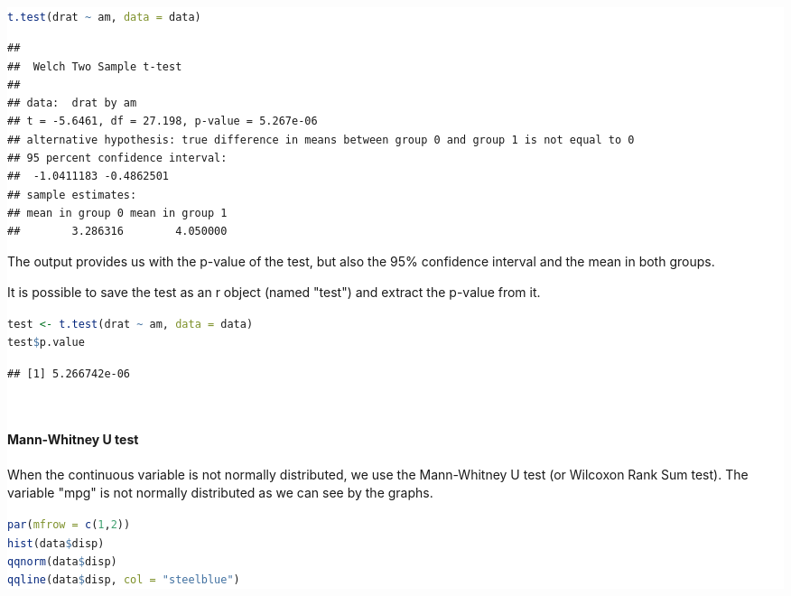 
```r
t.test(drat ~ am, data = data)
```

```
## 
## 	Welch Two Sample t-test
## 
## data:  drat by am
## t = -5.6461, df = 27.198, p-value = 5.267e-06
## alternative hypothesis: true difference in means between group 0 and group 1 is not equal to 0
## 95 percent confidence interval:
##  -1.0411183 -0.4862501
## sample estimates:
## mean in group 0 mean in group 1 
##        3.286316        4.050000
```

The output provides us with the p-value of the test, but also the 95\% confidence interval and the mean in both groups. 

It is possible to save the test as an r object (named "test") and extract the p-value from it.

```r
test <- t.test(drat ~ am, data = data)
test$p.value
```

```
## [1] 5.266742e-06
```
&nbsp;

#### Mann-Whitney U test
When the continuous variable is not normally distributed, we use the Mann-Whitney U test (or Wilcoxon Rank Sum test). The variable "mpg" is not normally distributed as we can see by the graphs.


```r
par(mfrow = c(1,2))
hist(data$disp)
qqnorm(data$disp)
qqline(data$disp, col = "steelblue")
```
